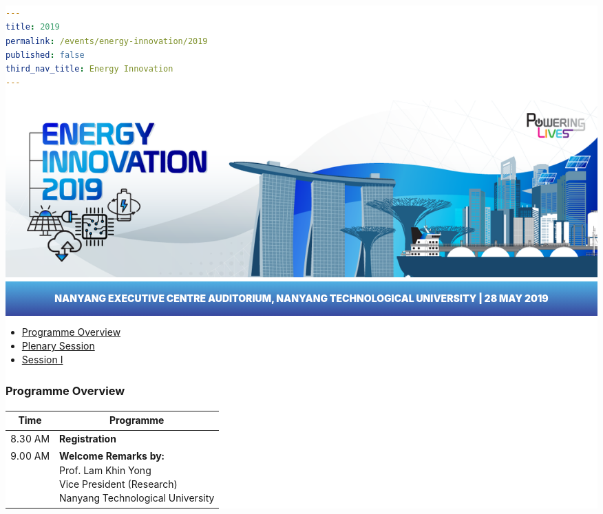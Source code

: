 ```yaml
---
title: 2019
permalink: /events/energy-innovation/2019
published: false
third_nav_title: Energy Innovation
---
```

<div style="width: 100%;">
    <img src="/images/events/energy-innovation/energy-innovation-banner-1190x360.png" alt="Energy Innovation 2019"/>
    <div style="text-align: center; font-family: 'Arial Black' Arial Sans-serif; font-weight: 900; font-size: 1em; background-image: linear-gradient( rgb( 79, 176, 227 ), rgb( 56, 72, 158 ) ); color: #fff; padding: 15px 0; ">
        NANYANG EXECUTIVE CENTRE AUDITORIUM, NANYANG TECHNOLOGICAL UNIVERSITY | 28 MAY 2019
    </div>
</div>

* [Programme Overview](#programme-overview) 
* [Plenary Session](#plenary-session)
* [Session I](#session-one)

<a id="programme-overview" href=""></a>
### Programme Overview
<table>
    <thead>
        <tr>
            <th>Time</th>
            <th>Programme</th>
        </tr>
    </thead>
    <tbody>
        <tr>
            <td style="text-align: center; vertical-align: top; white-space: nowrap;">
                8.30 AM
            </td>
            <td style="vertical-align: top;">
                <strong>Registration</strong>
            </td>
        </tr>
        <tr>
            <td style="text-align: center; vertical-align: top; white-space: nowrap;">
                9.00 AM
            </td>
            <td style="vertical-align: top;">
                <strong>Welcome Remarks by:</strong><br/>
                Prof. Lam Khin Yong<br/>
                Vice President (Research)<br/>
                Nanyang Technological University<br/>
            </td>
        </tr>